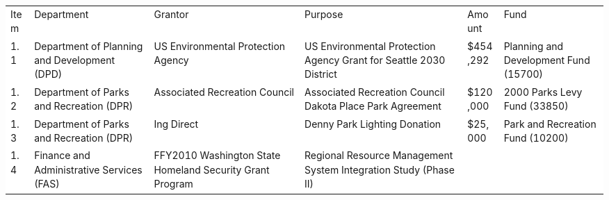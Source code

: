 ```
```
<table><tr><td>Item

</td><td>Department

</td><td>Grantor

</td><td>Purpose

</td><td>Amount

</td><td>Fund

</td></tr>

<tr><td>1.1

</td><td>Department of Planning and Development (DPD)

</td><td>US Environmental Protection Agency

</td><td>US Environmental Protection Agency Grant for Seattle 2030 District

</td><td>$454,292

</td><td>Planning and Development Fund (15700)

</td></tr>

<tr><td>1.2

</td><td>Department of Parks and Recreation (DPR)

</td><td>Associated Recreation Council

</td><td>Associated Recreation Council Dakota Place Park Agreement

</td><td>$120,000

</td><td>2000 Parks Levy Fund (33850)

</td></tr>

<tr><td>1.3

</td><td>Department of Parks and Recreation (DPR)

</td><td>Ing Direct

</td><td>Denny Park Lighting Donation

</td><td>$25,000

</td><td>Park and Recreation Fund (10200)

</td></tr>

<tr><td>1.4

</td><td>Finance and Administrative Services (FAS)

</td><td>FFY2010 Washington State Homeland Security Grant Program

</td><td>Regional Resource Management System Integration Study (Phase II)
